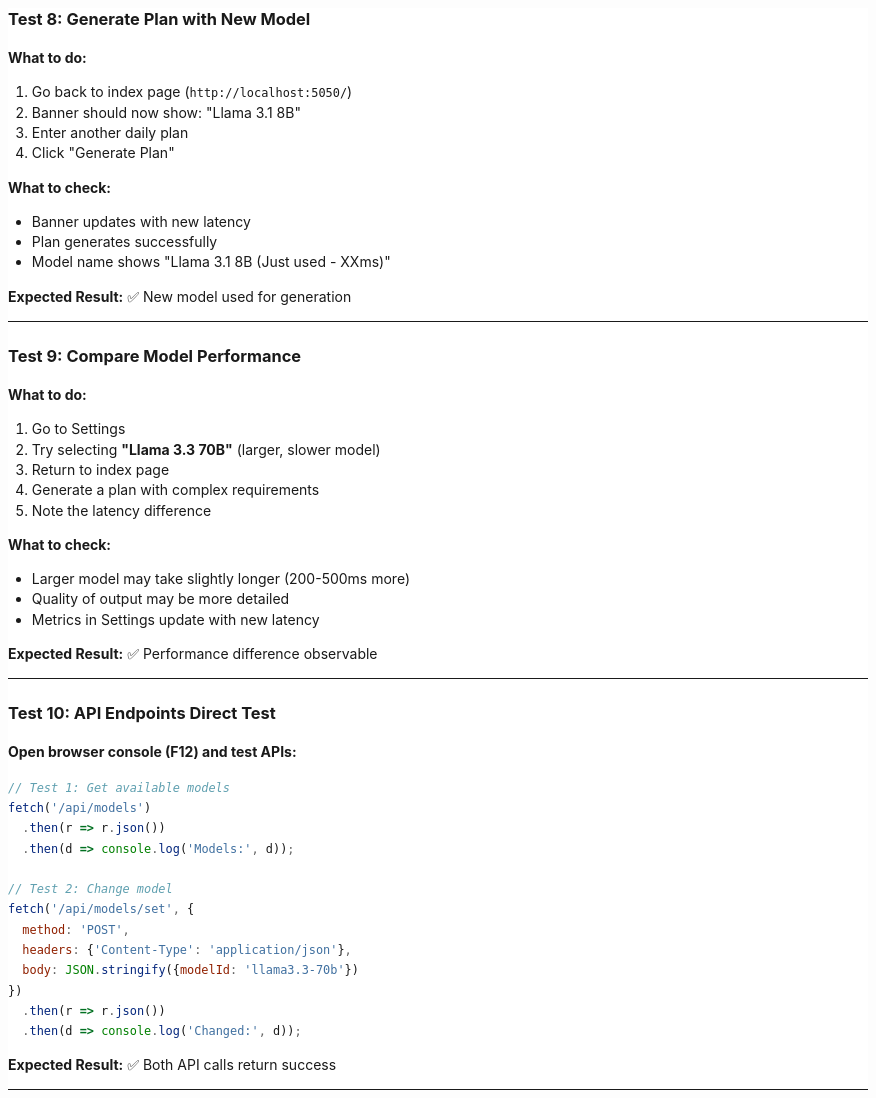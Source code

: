 ### Test 8: Generate Plan with New Model
**What to do:**
1. Go back to index page (`http://localhost:5050/`)
2. Banner should now show: "Llama 3.1 8B"
3. Enter another daily plan
4. Click "Generate Plan"

**What to check:**
- Banner updates with new latency
- Plan generates successfully
- Model name shows "Llama 3.1 8B (Just used - XXms)"

**Expected Result:** ✅ New model used for generation

---

### Test 9: Compare Model Performance
**What to do:**
1. Go to Settings
2. Try selecting **"Llama 3.3 70B"** (larger, slower model)
3. Return to index page
4. Generate a plan with complex requirements
5. Note the latency difference

**What to check:**
- Larger model may take slightly longer (200-500ms more)
- Quality of output may be more detailed
- Metrics in Settings update with new latency

**Expected Result:** ✅ Performance difference observable

---

### Test 10: API Endpoints Direct Test
**Open browser console (F12) and test APIs:**

```javascript
// Test 1: Get available models
fetch('/api/models')
  .then(r => r.json())
  .then(d => console.log('Models:', d));

// Test 2: Change model
fetch('/api/models/set', {
  method: 'POST',
  headers: {'Content-Type': 'application/json'},
  body: JSON.stringify({modelId: 'llama3.3-70b'})
})
  .then(r => r.json())
  .then(d => console.log('Changed:', d));
```

**Expected Result:** ✅ Both API calls return success

---